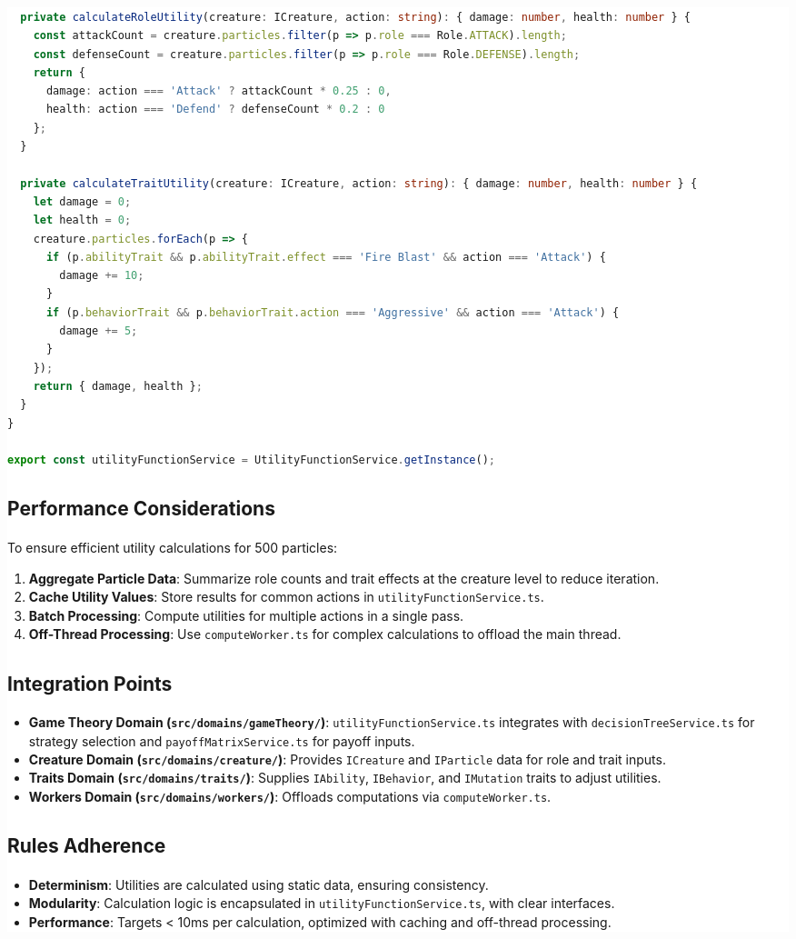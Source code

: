 ```typescript
  private calculateRoleUtility(creature: ICreature, action: string): { damage: number, health: number } {
    const attackCount = creature.particles.filter(p => p.role === Role.ATTACK).length;
    const defenseCount = creature.particles.filter(p => p.role === Role.DEFENSE).length;
    return {
      damage: action === 'Attack' ? attackCount * 0.25 : 0,
      health: action === 'Defend' ? defenseCount * 0.2 : 0
    };
  }

  private calculateTraitUtility(creature: ICreature, action: string): { damage: number, health: number } {
    let damage = 0;
    let health = 0;
    creature.particles.forEach(p => {
      if (p.abilityTrait && p.abilityTrait.effect === 'Fire Blast' && action === 'Attack') {
        damage += 10;
      }
      if (p.behaviorTrait && p.behaviorTrait.action === 'Aggressive' && action === 'Attack') {
        damage += 5;
      }
    });
    return { damage, health };
  }
}

export const utilityFunctionService = UtilityFunctionService.getInstance();
```

## Performance Considerations
To ensure efficient utility calculations for 500 particles:
1. **Aggregate Particle Data**: Summarize role counts and trait effects at the creature level to reduce iteration.
2. **Cache Utility Values**: Store results for common actions in `utilityFunctionService.ts`.
3. **Batch Processing**: Compute utilities for multiple actions in a single pass.
4. **Off-Thread Processing**: Use `computeWorker.ts` for complex calculations to offload the main thread.

## Integration Points
- **Game Theory Domain (`src/domains/gameTheory/`)**: `utilityFunctionService.ts` integrates with `decisionTreeService.ts` for strategy selection and `payoffMatrixService.ts` for payoff inputs.
- **Creature Domain (`src/domains/creature/`)**: Provides `ICreature` and `IParticle` data for role and trait inputs.
- **Traits Domain (`src/domains/traits/`)**: Supplies `IAbility`, `IBehavior`, and `IMutation` traits to adjust utilities.
- **Workers Domain (`src/domains/workers/`)**: Offloads computations via `computeWorker.ts`.

## Rules Adherence
- **Determinism**: Utilities are calculated using static data, ensuring consistency.
- **Modularity**: Calculation logic is encapsulated in `utilityFunctionService.ts`, with clear interfaces.
- **Performance**: Targets < 10ms per calculation, optimized with caching and off-thread processing.
